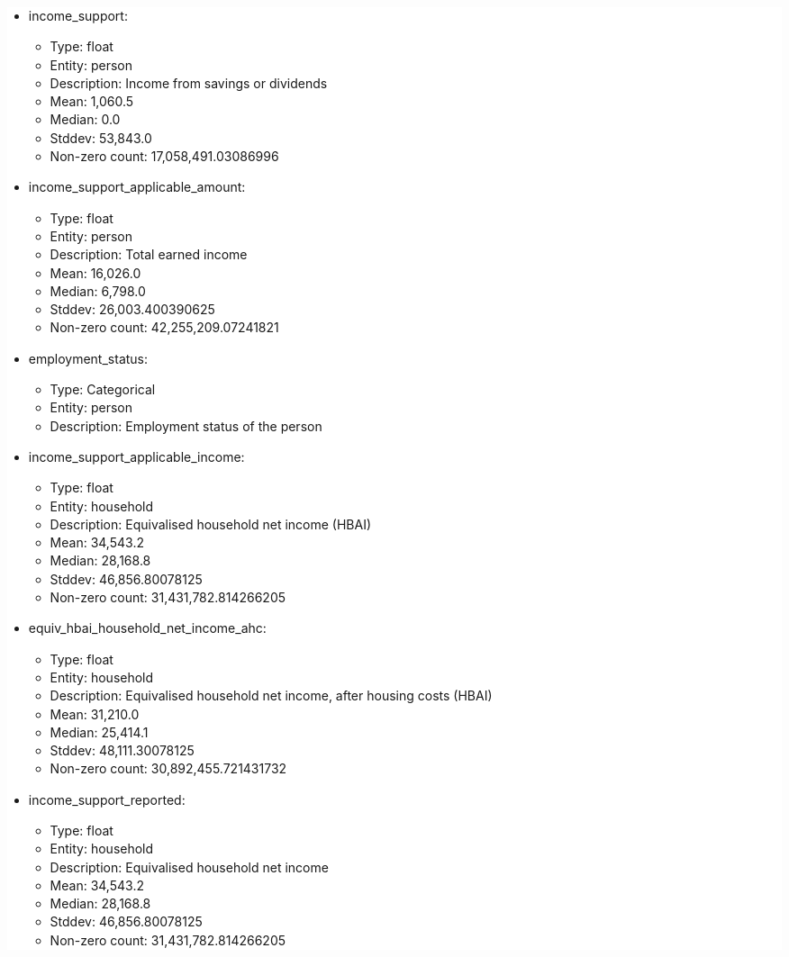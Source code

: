 
- income_support:
  - Type: float
  - Entity: person
  - Description: Income from savings or dividends
  - Mean: 1,060.5
  - Median: 0.0
  - Stddev: 53,843.0
  - Non-zero count: 17,058,491.03086996


- income_support_applicable_amount:
  - Type: float
  - Entity: person
  - Description: Total earned income
  - Mean: 16,026.0
  - Median: 6,798.0
  - Stddev: 26,003.400390625
  - Non-zero count: 42,255,209.07241821


- employment_status:
  - Type: Categorical
  - Entity: person
  - Description: Employment status of the person


- income_support_applicable_income:
  - Type: float
  - Entity: household
  - Description: Equivalised household net income (HBAI)
  - Mean: 34,543.2
  - Median: 28,168.8
  - Stddev: 46,856.80078125
  - Non-zero count: 31,431,782.814266205


- equiv_hbai_household_net_income_ahc:
  - Type: float
  - Entity: household
  - Description: Equivalised household net income, after housing costs (HBAI)
  - Mean: 31,210.0
  - Median: 25,414.1
  - Stddev: 48,111.30078125
  - Non-zero count: 30,892,455.721431732


- income_support_reported:
  - Type: float
  - Entity: household
  - Description: Equivalised household net income
  - Mean: 34,543.2
  - Median: 28,168.8
  - Stddev: 46,856.80078125
  - Non-zero count: 31,431,782.814266205
